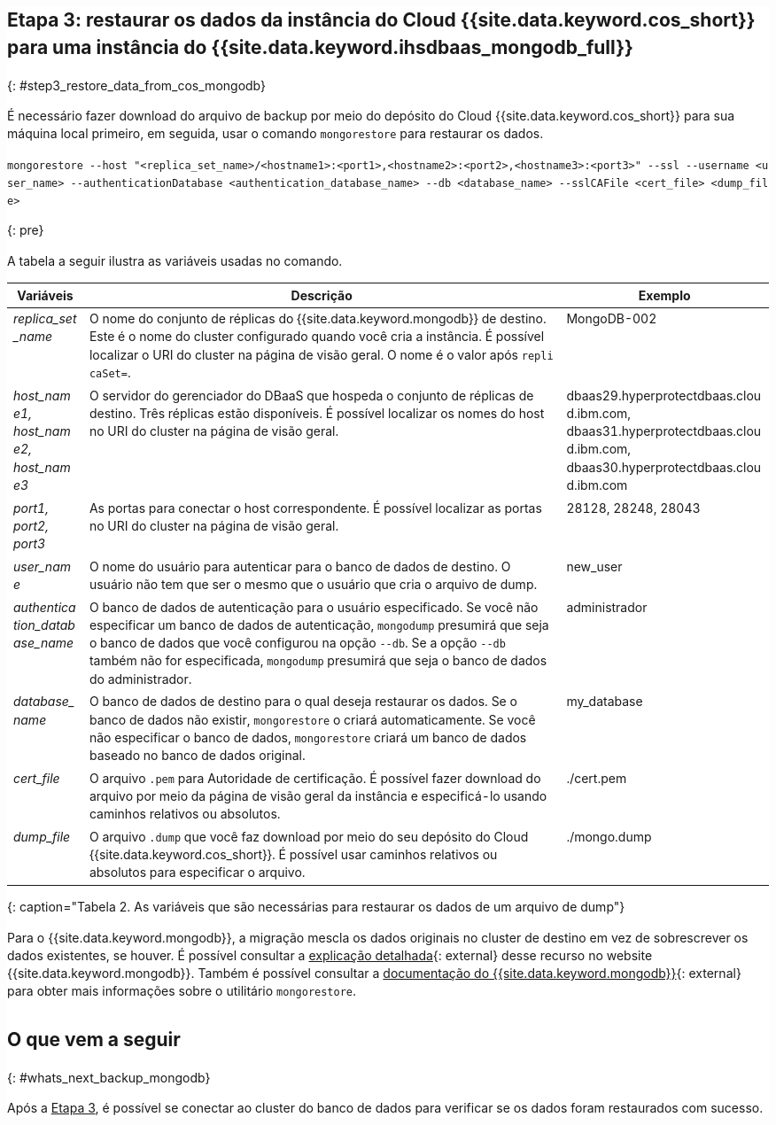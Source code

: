 ## Etapa 3: restaurar os dados da instância do Cloud {{site.data.keyword.cos_short}} para uma instância do {{site.data.keyword.ihsdbaas_mongodb_full}}
{: #step3_restore_data_from_cos_mongodb}

É necessário fazer download do arquivo de backup por meio do depósito do Cloud {{site.data.keyword.cos_short}} para sua máquina local primeiro, em seguida, usar o comando `mongorestore` para restaurar os dados.

```
mongorestore --host "<replica_set_name>/<hostname1>:<port1>,<hostname2>:<port2>,<hostname3>:<port3>" --ssl --username <user_name> --authenticationDatabase <authentication_database_name> --db <database_name> --sslCAFile <cert_file> <dump_file>
```
{: pre}

A tabela a seguir ilustra as variáveis usadas no comando.

|Variáveis|Descrição|Exemplo|
|---------|-----------|-------|
|*replica_set_name*|O nome do conjunto de réplicas do {{site.data.keyword.mongodb}} de destino. Este é o nome do cluster configurado quando você cria a instância. É possível localizar o URI do cluster na página de visão geral. O nome é o valor após `replicaSet=`.|MongoDB-002|
|*host_name1, host_name2, host_name3*|O servidor do gerenciador do DBaaS que hospeda o conjunto de réplicas de destino. Três réplicas estão disponíveis. É possível localizar os nomes do host no URI do cluster na página de visão geral.|dbaas29.hyperprotectdbaas.cloud.ibm.com, dbaas31.hyperprotectdbaas.cloud.ibm.com, dbaas30.hyperprotectdbaas.cloud.ibm.com|
|*port1, port2, port3*|As portas para conectar o host correspondente. É possível localizar as portas no URI do cluster na página de visão geral.|28128, 28248, 28043|
|*user_name*|O nome do usuário para autenticar para o banco de dados de destino. O usuário não tem que ser o mesmo que o usuário que cria o arquivo de dump.|new_user|
|*authentication_database_name*|O banco de dados de autenticação para o usuário especificado. Se você não especificar um banco de dados de autenticação, `mongodump` presumirá que seja o banco de dados que você configurou na opção `--db`. Se a opção `--db` também não for especificada, `mongodump` presumirá que seja o banco de dados do administrador.|administrador|
|*database_name*|O banco de dados de destino para o qual deseja restaurar os dados. Se o banco de dados não existir, `mongorestore` o criará automaticamente. Se você não especificar o banco de dados, `mongorestore` criará um banco de dados baseado no banco de dados original.|my_database|
|*cert_file*|O arquivo `.pem` para Autoridade de certificação. É possível fazer download do arquivo por meio da página de visão geral da instância e especificá-lo usando caminhos relativos ou absolutos.|./cert.pem|
|*dump_file*|O arquivo `.dump` que você faz download por meio do seu depósito do Cloud {{site.data.keyword.cos_short}}. É possível usar caminhos relativos ou absolutos para especificar o arquivo.|./mongo.dump|
{: caption="Tabela 2. As variáveis que são necessárias para restaurar os dados de um arquivo de dump"}

Para o {{site.data.keyword.mongodb}}, a migração mescla os dados originais no cluster de destino em vez de sobrescrever os dados existentes, se houver. É possível consultar a [explicação detalhada](https://docs.mongodb.com/manual/reference/program/mongorestore/#insert-only){: external} desse recurso no website {{site.data.keyword.mongodb}}. Também é possível consultar a [documentação do {{site.data.keyword.mongodb}}](https://docs.mongodb.com/manual/reference/program/mongorestore/){: external} para obter mais informações sobre o utilitário `mongorestore`.

## O que vem a seguir
{: #whats_next_backup_mongodb}

Após a [Etapa 3](#step3_restore_data_from_cos_mongodb), é possível se conectar ao cluster do banco de dados para verificar se os dados foram restaurados com sucesso.
